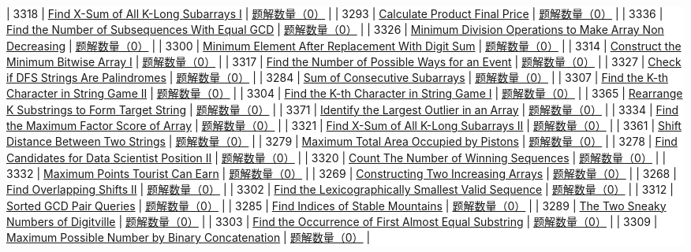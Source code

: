 | 3318 | [Find X-Sum of All K-Long Subarrays I](https://leetcode-cn.com/problems/find-x-sum-of-all-k-long-subarrays-i/) | [题解数量（0）](/problemset-new/033/03318-find-x-sum-of-all-k-long-subarrays-i/) |
| 3293 | [Calculate Product Final Price](https://leetcode-cn.com/problems/calculate-product-final-price/) | [题解数量（0）](/problemset-new/032/03293-calculate-product-final-price/) |
| 3336 | [Find the Number of Subsequences With Equal GCD](https://leetcode-cn.com/problems/find-the-number-of-subsequences-with-equal-gcd/) | [题解数量（0）](/problemset-new/033/03336-find-the-number-of-subsequences-with-equal-gcd/) |
| 3326 | [Minimum Division Operations to Make Array Non Decreasing](https://leetcode-cn.com/problems/minimum-division-operations-to-make-array-non-decreasing/) | [题解数量（0）](/problemset-new/033/03326-minimum-division-operations-to-make-array-non-decreasing/) |
| 3300 | [Minimum Element After Replacement With Digit Sum](https://leetcode-cn.com/problems/minimum-element-after-replacement-with-digit-sum/) | [题解数量（0）](/problemset-new/033/03300-minimum-element-after-replacement-with-digit-sum/) |
| 3314 | [Construct the Minimum Bitwise Array I](https://leetcode-cn.com/problems/construct-the-minimum-bitwise-array-i/) | [题解数量（0）](/problemset-new/033/03314-construct-the-minimum-bitwise-array-i/) |
| 3317 | [Find the Number of Possible Ways for an Event](https://leetcode-cn.com/problems/find-the-number-of-possible-ways-for-an-event/) | [题解数量（0）](/problemset-new/033/03317-find-the-number-of-possible-ways-for-an-event/) |
| 3327 | [Check if DFS Strings Are Palindromes](https://leetcode-cn.com/problems/check-if-dfs-strings-are-palindromes/) | [题解数量（0）](/problemset-new/033/03327-check-if-dfs-strings-are-palindromes/) |
| 3284 | [Sum of Consecutive Subarrays](https://leetcode-cn.com/problems/sum-of-consecutive-subarrays/) | [题解数量（0）](/problemset-new/032/03284-sum-of-consecutive-subarrays/) |
| 3307 | [Find the K-th Character in String Game II](https://leetcode-cn.com/problems/find-the-k-th-character-in-string-game-ii/) | [题解数量（0）](/problemset-new/033/03307-find-the-k-th-character-in-string-game-ii/) |
| 3304 | [Find the K-th Character in String Game I](https://leetcode-cn.com/problems/find-the-k-th-character-in-string-game-i/) | [题解数量（0）](/problemset-new/033/03304-find-the-k-th-character-in-string-game-i/) |
| 3365 | [Rearrange K Substrings to Form Target String](https://leetcode-cn.com/problems/rearrange-k-substrings-to-form-target-string/) | [题解数量（0）](/problemset-new/033/03365-rearrange-k-substrings-to-form-target-string/) |
| 3371 | [Identify the Largest Outlier in an Array](https://leetcode-cn.com/problems/identify-the-largest-outlier-in-an-array/) | [题解数量（0）](/problemset-new/033/03371-identify-the-largest-outlier-in-an-array/) |
| 3334 | [Find the Maximum Factor Score of Array](https://leetcode-cn.com/problems/find-the-maximum-factor-score-of-array/) | [题解数量（0）](/problemset-new/033/03334-find-the-maximum-factor-score-of-array/) |
| 3321 | [Find X-Sum of All K-Long Subarrays II](https://leetcode-cn.com/problems/find-x-sum-of-all-k-long-subarrays-ii/) | [题解数量（0）](/problemset-new/033/03321-find-x-sum-of-all-k-long-subarrays-ii/) |
| 3361 | [Shift Distance Between Two Strings](https://leetcode-cn.com/problems/shift-distance-between-two-strings/) | [题解数量（0）](/problemset-new/033/03361-shift-distance-between-two-strings/) |
| 3279 | [Maximum Total Area Occupied by Pistons](https://leetcode-cn.com/problems/maximum-total-area-occupied-by-pistons/) | [题解数量（0）](/problemset-new/032/03279-maximum-total-area-occupied-by-pistons/) |
| 3278 | [Find Candidates for Data Scientist Position II](https://leetcode-cn.com/problems/find-candidates-for-data-scientist-position-ii/) | [题解数量（0）](/problemset-new/032/03278-find-candidates-for-data-scientist-position-ii/) |
| 3320 | [Count The Number of Winning Sequences](https://leetcode-cn.com/problems/count-the-number-of-winning-sequences/) | [题解数量（0）](/problemset-new/033/03320-count-the-number-of-winning-sequences/) |
| 3332 | [Maximum Points Tourist Can Earn](https://leetcode-cn.com/problems/maximum-points-tourist-can-earn/) | [题解数量（0）](/problemset-new/033/03332-maximum-points-tourist-can-earn/) |
| 3269 | [Constructing Two Increasing Arrays](https://leetcode-cn.com/problems/constructing-two-increasing-arrays/) | [题解数量（0）](/problemset-new/032/03269-constructing-two-increasing-arrays/) |
| 3268 | [Find Overlapping Shifts II](https://leetcode-cn.com/problems/find-overlapping-shifts-ii/) | [题解数量（0）](/problemset-new/032/03268-find-overlapping-shifts-ii/) |
| 3302 | [Find the Lexicographically Smallest Valid Sequence](https://leetcode-cn.com/problems/find-the-lexicographically-smallest-valid-sequence/) | [题解数量（0）](/problemset-new/033/03302-find-the-lexicographically-smallest-valid-sequence/) |
| 3312 | [Sorted GCD Pair Queries](https://leetcode-cn.com/problems/sorted-gcd-pair-queries/) | [题解数量（0）](/problemset-new/033/03312-sorted-gcd-pair-queries/) |
| 3285 | [Find Indices of Stable Mountains](https://leetcode-cn.com/problems/find-indices-of-stable-mountains/) | [题解数量（0）](/problemset-new/032/03285-find-indices-of-stable-mountains/) |
| 3289 | [The Two Sneaky Numbers of Digitville](https://leetcode-cn.com/problems/the-two-sneaky-numbers-of-digitville/) | [题解数量（0）](/problemset-new/032/03289-the-two-sneaky-numbers-of-digitville/) |
| 3303 | [Find the Occurrence of First Almost Equal Substring](https://leetcode-cn.com/problems/find-the-occurrence-of-first-almost-equal-substring/) | [题解数量（0）](/problemset-new/033/03303-find-the-occurrence-of-first-almost-equal-substring/) |
| 3309 | [Maximum Possible Number by Binary Concatenation](https://leetcode-cn.com/problems/maximum-possible-number-by-binary-concatenation/) | [题解数量（0）](/problemset-new/033/03309-maximum-possible-number-by-binary-concatenation/) |